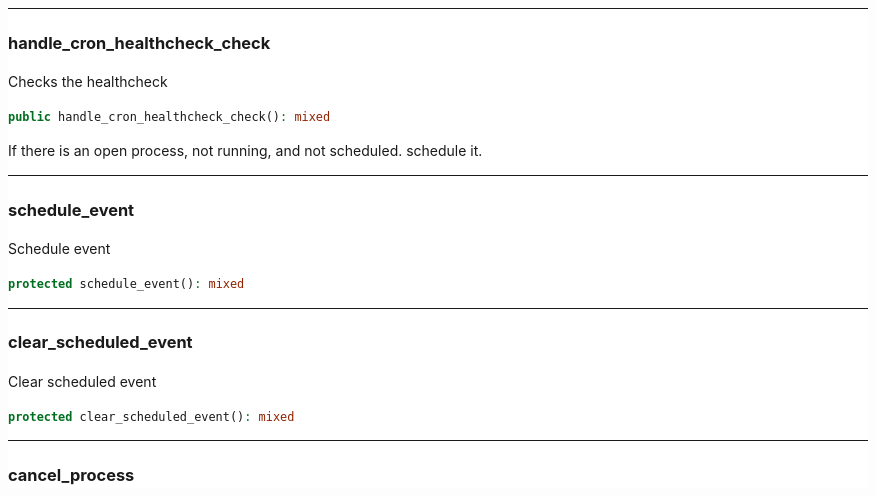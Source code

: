 







***

### handle_cron_healthcheck_check

Checks the healthcheck

```php
public handle_cron_healthcheck_check(): mixed
```

If there is an open process, not running, and not scheduled. schedule it.









***

### schedule_event

Schedule event

```php
protected schedule_event(): mixed
```











***

### clear_scheduled_event

Clear scheduled event

```php
protected clear_scheduled_event(): mixed
```











***

### cancel_process
